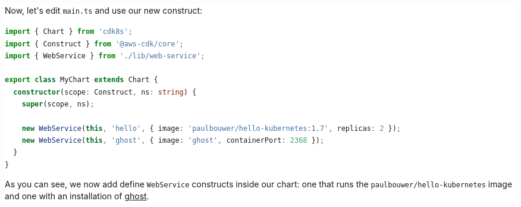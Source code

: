 Now, let's edit `main.ts` and use our new construct:

```ts
import { Chart } from 'cdk8s';
import { Construct } from '@aws-cdk/core';
import { WebService } from './lib/web-service';

export class MyChart extends Chart {
  constructor(scope: Construct, ns: string) {
    super(scope, ns);

    new WebService(this, 'hello', { image: 'paulbouwer/hello-kubernetes:1.7', replicas: 2 });
    new WebService(this, 'ghost', { image: 'ghost', containerPort: 2368 });
  }
}
```

As you can see, we now add define `WebService` constructs inside our chart: one
that runs the `paulbouwer/hello-kubernetes` image and one with an installation
of [ghost](https://hub.docker.com/_/ghost/).
